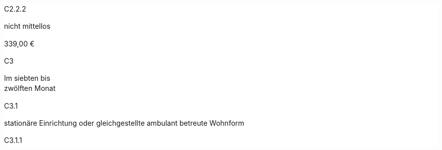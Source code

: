 </td>

</tr>

<tr>

<td style="border-right: 0.5pt solid ; border-bottom: 0.5pt solid ; " align="left" valign="top" charoff="50">

C2.2.2

</td>

<td style="border-right: 0.5pt solid ; border-bottom: 0.5pt solid ; " align="left" valign="top" charoff="50">

nicht mittellos

</td>

<td style="border-bottom: 0.5pt solid ; " align="center" valign="top" charoff="50">

339,00 €

</td>

</tr>

<tr>

<td style="border-right: 0.5pt solid ; border-bottom: 0.5pt solid ; " rowspan="4" align="left" valign="top" charoff="50">

C3

</td>

<td style="border-right: 0.5pt solid ; border-bottom: 0.5pt solid ; " rowspan="4" align="left" valign="top" charoff="50">

Im siebten bis  
zwölften Monat

</td>

<td style="border-right: 0.5pt solid ; border-bottom: 0.5pt solid ; " rowspan="2" align="left" valign="top" charoff="50">

C3.1

</td>

<td style="border-right: 0.5pt solid ; border-bottom: 0.5pt solid ; " rowspan="2" align="left" valign="top" charoff="50">

stationäre Einrichtung oder gleichgestellte ambulant betreute Wohnform

</td>

<td style="border-right: 0.5pt solid ; border-bottom: 0.5pt solid ; " align="left" valign="top" charoff="50">

C3.1.1

